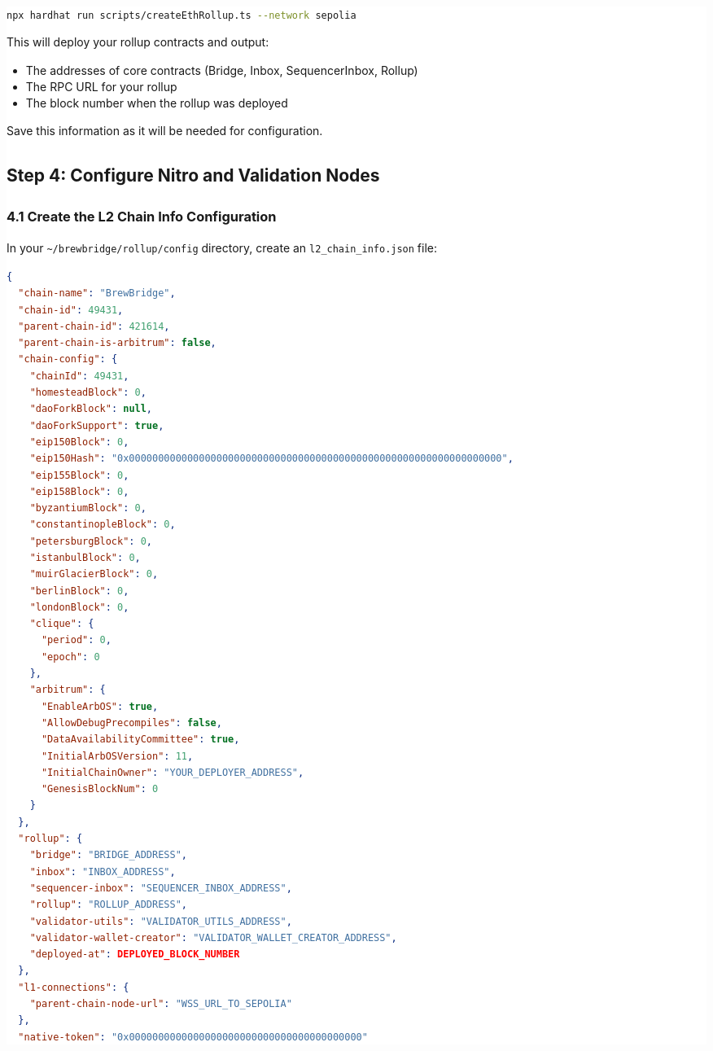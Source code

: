 ```bash
npx hardhat run scripts/createEthRollup.ts --network sepolia
```

This will deploy your rollup contracts and output:
- The addresses of core contracts (Bridge, Inbox, SequencerInbox, Rollup)
- The RPC URL for your rollup
- The block number when the rollup was deployed

Save this information as it will be needed for configuration.

## Step 4: Configure Nitro and Validation Nodes

### 4.1 Create the L2 Chain Info Configuration

In your `~/brewbridge/rollup/config` directory, create an `l2_chain_info.json` file:

```json
{
  "chain-name": "BrewBridge",
  "chain-id": 49431,
  "parent-chain-id": 421614,
  "parent-chain-is-arbitrum": false,
  "chain-config": {
    "chainId": 49431,
    "homesteadBlock": 0,
    "daoForkBlock": null,
    "daoForkSupport": true,
    "eip150Block": 0,
    "eip150Hash": "0x0000000000000000000000000000000000000000000000000000000000000000",
    "eip155Block": 0,
    "eip158Block": 0,
    "byzantiumBlock": 0,
    "constantinopleBlock": 0,
    "petersburgBlock": 0,
    "istanbulBlock": 0,
    "muirGlacierBlock": 0,
    "berlinBlock": 0,
    "londonBlock": 0,
    "clique": {
      "period": 0,
      "epoch": 0
    },
    "arbitrum": {
      "EnableArbOS": true,
      "AllowDebugPrecompiles": false,
      "DataAvailabilityCommittee": true,
      "InitialArbOSVersion": 11,
      "InitialChainOwner": "YOUR_DEPLOYER_ADDRESS",
      "GenesisBlockNum": 0
    }
  },
  "rollup": {
    "bridge": "BRIDGE_ADDRESS",
    "inbox": "INBOX_ADDRESS",
    "sequencer-inbox": "SEQUENCER_INBOX_ADDRESS",
    "rollup": "ROLLUP_ADDRESS",
    "validator-utils": "VALIDATOR_UTILS_ADDRESS",
    "validator-wallet-creator": "VALIDATOR_WALLET_CREATOR_ADDRESS",
    "deployed-at": DEPLOYED_BLOCK_NUMBER
  },
  "l1-connections": {
    "parent-chain-node-url": "WSS_URL_TO_SEPOLIA"
  },
  "native-token": "0x0000000000000000000000000000000000000000"
```